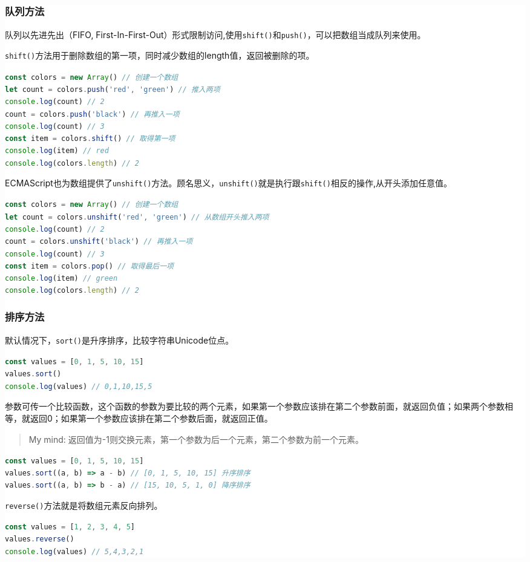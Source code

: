 ### 队列方法

队列以先进先出（FIFO, First-In-First-Out）形式限制访问,使用`shift()`和`push()`，可以把数组当成队列来使用。

`shift()`方法用于删除数组的第一项，同时减少数组的length值，返回被删除的项。

```javascript
const colors = new Array() // 创建一个数组
let count = colors.push('red', 'green') // 推入两项
console.log(count) // 2
count = colors.push('black') // 再推入一项
console.log(count) // 3
const item = colors.shift() // 取得第一项
console.log(item) // red
console.log(colors.length) // 2
```

ECMAScript也为数组提供了`unshift()`方法。顾名思义，`unshift()`就是执行跟`shift()`相反的操作,从开头添加任意值。

```javascript
const colors = new Array() // 创建一个数组
let count = colors.unshift('red', 'green') // 从数组开头推入两项
console.log(count) // 2
count = colors.unshift('black') // 再推入一项
console.log(count) // 3
const item = colors.pop() // 取得最后一项
console.log(item) // green
console.log(colors.length) // 2
```

### 排序方法

默认情况下，`sort()`是升序排序，比较字符串Unicode位点。

```javascript
const values = [0, 1, 5, 10, 15]
values.sort()
console.log(values) // 0,1,10,15,5
```

参数可传一个比较函数，这个函数的参数为要比较的两个元素，如果第一个参数应该排在第二个参数前面，就返回负值；如果两个参数相等，就返回0；如果第一个参数应该排在第二个参数后面，就返回正值。

> My mind: 返回值为-1则交换元素，第一个参数为后一个元素，第二个参数为前一个元素。

```javascript
const values = [0, 1, 5, 10, 15]
values.sort((a, b) => a - b) // [0, 1, 5, 10, 15] 升序排序
values.sort((a, b) => b - a) // [15, 10, 5, 1, 0] 降序排序
```

`reverse()`方法就是将数组元素反向排列。

```javascript
const values = [1, 2, 3, 4, 5]
values.reverse()
console.log(values) // 5,4,3,2,1
```
